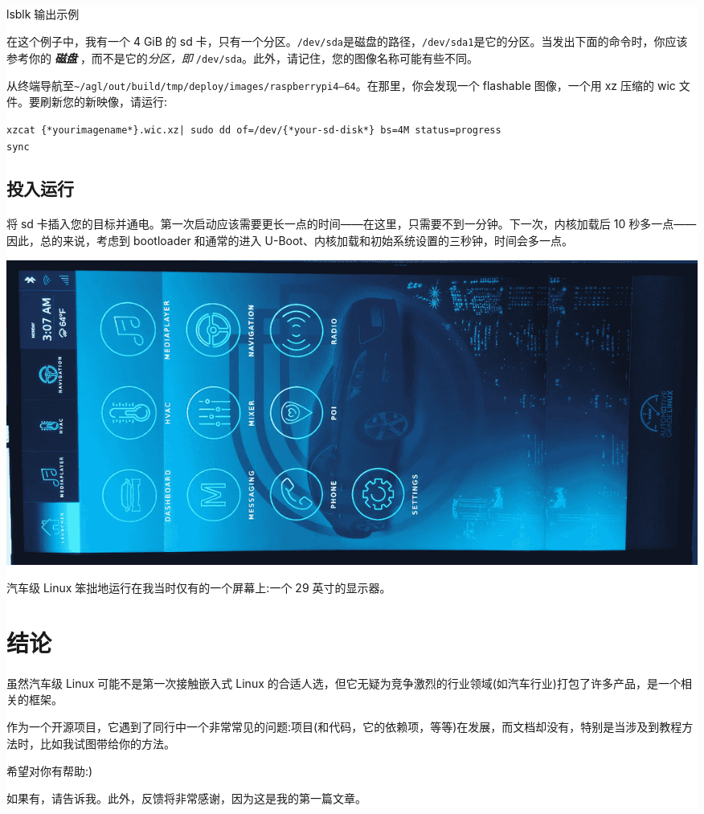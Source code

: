 lsblk 输出示例

在这个例子中，我有一个 4 GiB 的 sd 卡，只有一个分区。`/dev/sda`是磁盘的路径，`/dev/sda1`是它的分区。当发出下面的命令时，你应该参考你的 ***磁盘*** ，而不是它的*分区，即* `/dev/sda`。此外，请记住，您的图像名称可能有些不同。

从终端导航至`~/agl/out/build/tmp/deploy/images/raspberrypi4–64`。在那里，你会发现一个 flashable 图像，一个用 xz 压缩的 wic 文件。要刷新您的新映像，请运行:

```
xzcat {*yourimagename*}.wic.xz| sudo dd of=/dev/{*your-sd-disk*} bs=4M status=progress
sync
```

## 投入运行

将 sd 卡插入您的目标并通电。第一次启动应该需要更长一点的时间——在这里，只需要不到一分钟。下一次，内核加载后 10 秒多一点——因此，总的来说，考虑到 bootloader 和通常的进入 U-Boot、内核加载和初始系统设置的三秒钟，时间会多一点。

![](img/547282429dc9cf34cb8ed9d7827db15c.png)

汽车级 Linux 笨拙地运行在我当时仅有的一个屏幕上:一个 29 英寸的显示器。

# 结论

虽然汽车级 Linux 可能不是第一次接触嵌入式 Linux 的合适人选，但它无疑为竞争激烈的行业领域(如汽车行业)打包了许多产品，是一个相关的框架。

作为一个开源项目，它遇到了同行中一个非常常见的问题:项目(和代码，它的依赖项，等等)在发展，而文档却没有，特别是当涉及到教程方法时，比如我试图带给你的方法。

希望对你有帮助:)

如果有，请告诉我。此外，反馈将非常感谢，因为这是我的第一篇文章。
